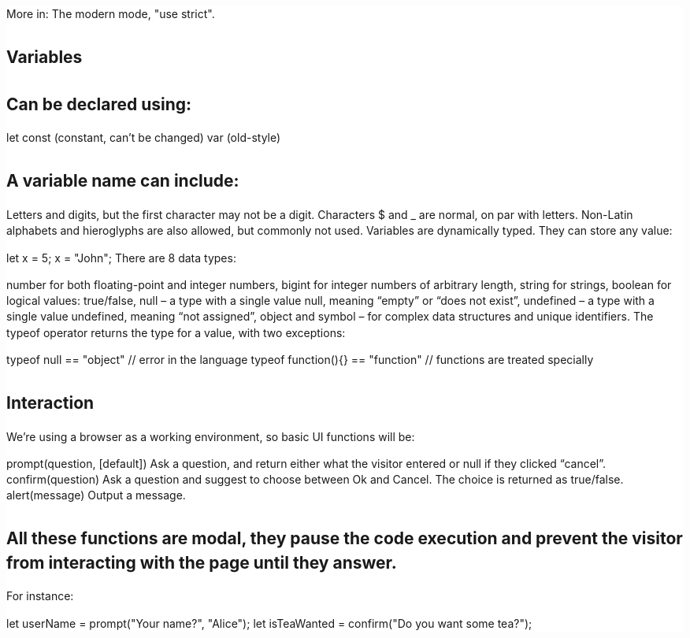 More in: The modern mode, "use strict".

## Variables
## Can be declared using:

let
const (constant, can’t be changed)
var (old-style)


## A variable name can include:

Letters and digits, but the first character may not be a digit.
Characters $ and _ are normal, on par with letters.
Non-Latin alphabets and hieroglyphs are also allowed, but commonly not used.
Variables are dynamically typed. They can store any value:

let x = 5;
x = "John";
There are 8 data types:

number for both floating-point and integer numbers,
bigint for integer numbers of arbitrary length,
string for strings,
boolean for logical values: true/false,
null – a type with a single value null, meaning “empty” or “does not exist”,
undefined – a type with a single value undefined, meaning “not assigned”,
object and symbol – for complex data structures and unique identifiers.
The typeof operator returns the type for a value, with two exceptions:

typeof null == "object" // error in the language
typeof function(){} == "function" // functions are treated specially
 

## Interaction
We’re using a browser as a working environment, so basic UI functions will be:

prompt(question, [default])
Ask a question, and return either what the visitor entered or null if they clicked “cancel”.
confirm(question)
Ask a question and suggest to choose between Ok and Cancel. The choice is returned as true/false.
alert(message)
Output a message.

## All these functions are modal, they pause the code execution and prevent the visitor from interacting with the page until they answer.

For instance:

let userName = prompt("Your name?", "Alice");
let isTeaWanted = confirm("Do you want some tea?");
